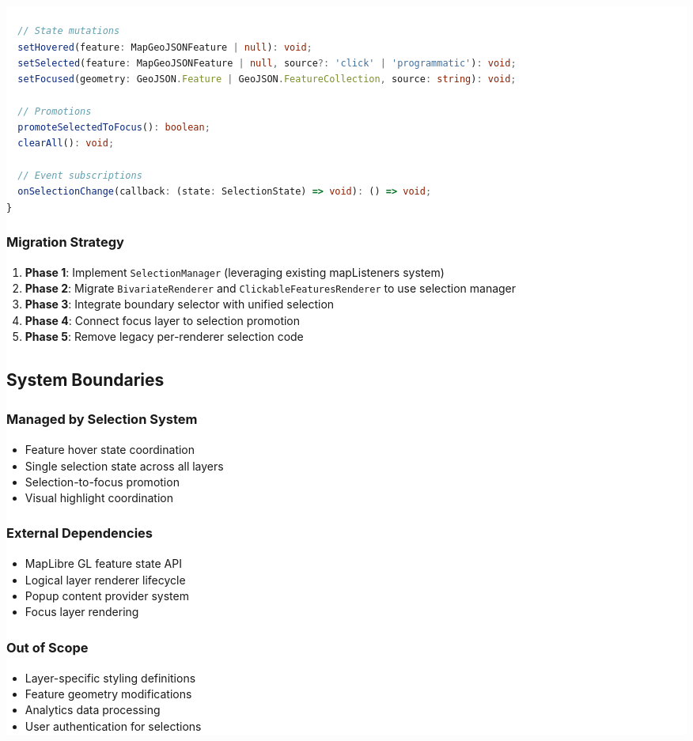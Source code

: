```typescript

  // State mutations
  setHovered(feature: MapGeoJSONFeature | null): void;
  setSelected(feature: MapGeoJSONFeature | null, source?: 'click' | 'programmatic'): void;
  setFocused(geometry: GeoJSON.Feature | GeoJSON.FeatureCollection, source: string): void;

  // Promotions
  promoteSelectedToFocus(): boolean;
  clearAll(): void;

  // Event subscriptions
  onSelectionChange(callback: (state: SelectionState) => void): () => void;
}
```

### Migration Strategy

1. **Phase 1**: Implement `SelectionManager` (leveraging existing mapListeners system)
2. **Phase 2**: Migrate `BivariateRenderer` and `ClickableFeaturesRenderer` to use selection manager
3. **Phase 3**: Integrate boundary selector with unified selection
4. **Phase 4**: Connect focus layer to selection promotion
5. **Phase 5**: Remove legacy per-renderer selection code

## System Boundaries

### Managed by Selection System

- Feature hover state coordination
- Single selection state across all layers
- Selection-to-focus promotion
- Visual highlight coordination

### External Dependencies

- MapLibre GL feature state API
- Logical layer renderer lifecycle
- Popup content provider system
- Focus layer rendering

### Out of Scope

- Layer-specific styling definitions
- Feature geometry modifications
- Analytics data processing
- User authentication for selections
